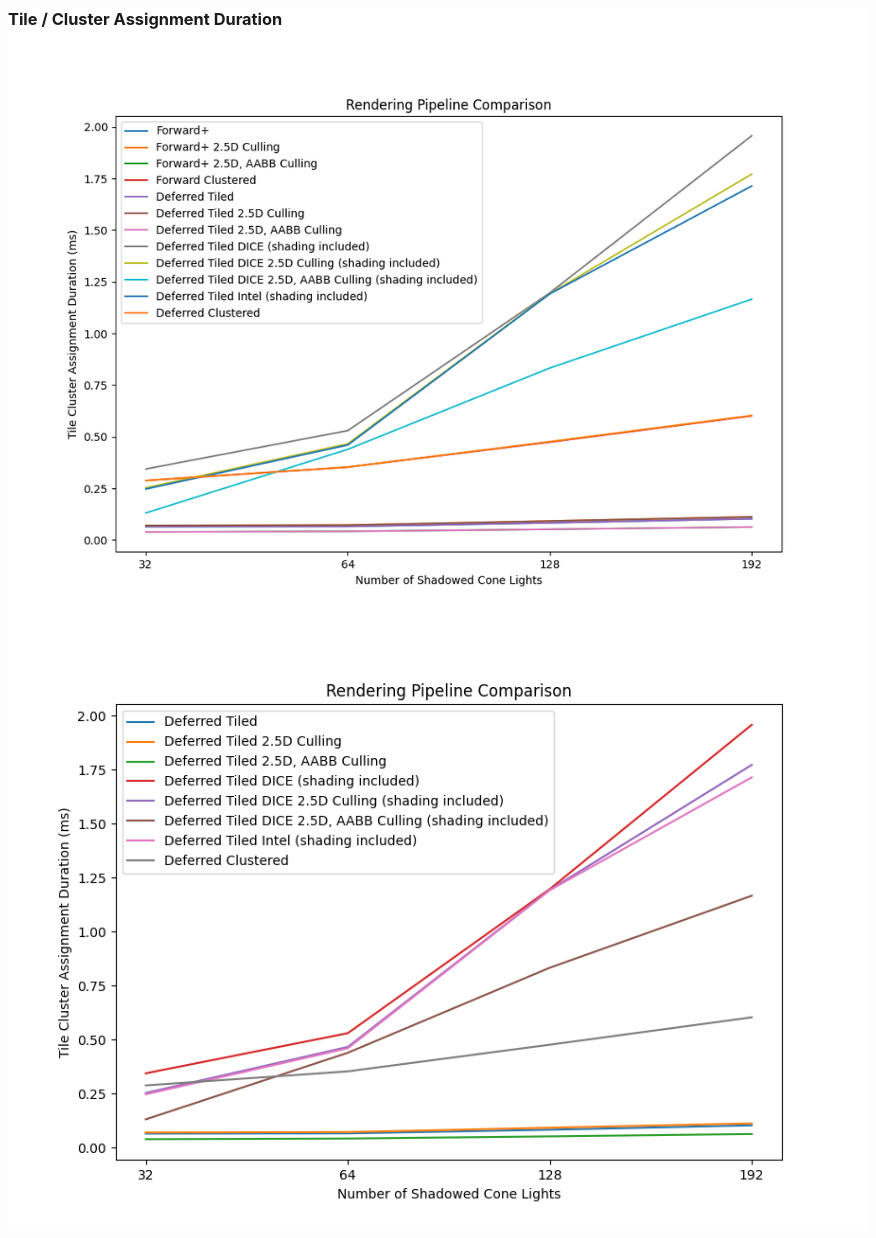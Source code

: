 ### Tile / Cluster Assignment Duration

![TileClusterAssignmentDurationAll](/Images/DeferredShading/TileClusterAssignmentDurationAll.png)

![TileClusterAssignmentDurationDeferred](/Images/DeferredShading/TileClusterAssignmentDurationDeferred.png)